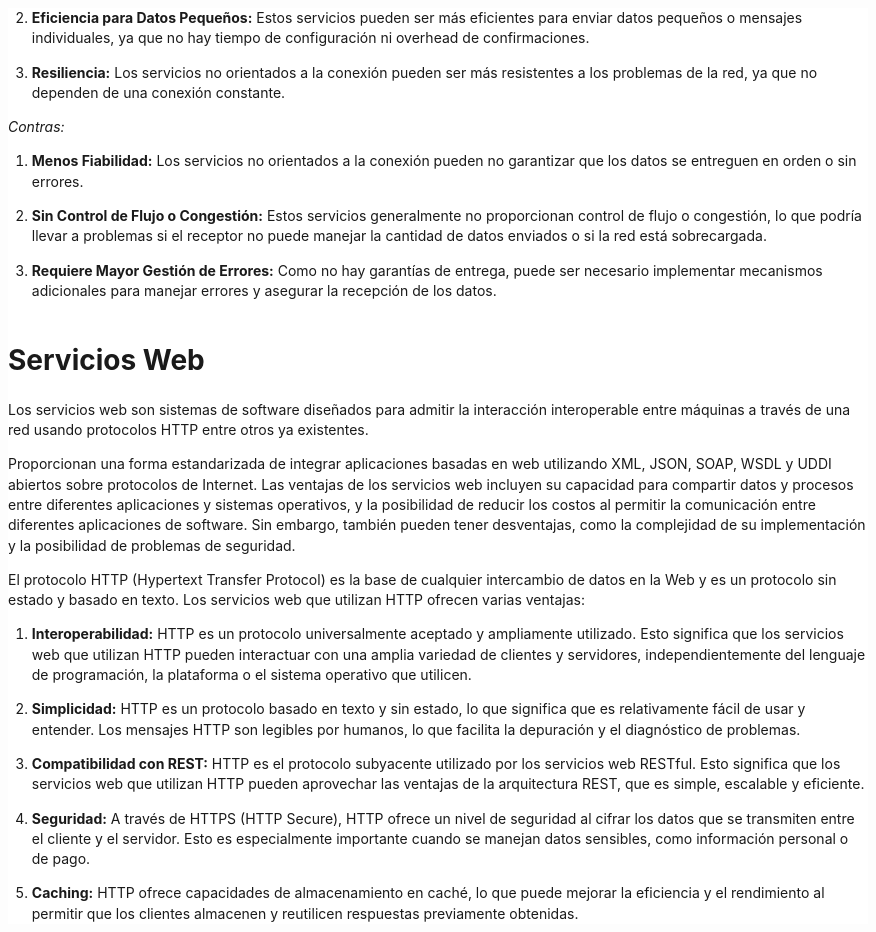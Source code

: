 2. **Eficiencia para Datos Pequeños:** Estos servicios pueden ser más eficientes para enviar datos pequeños o mensajes individuales, ya que no hay tiempo de configuración ni overhead de confirmaciones.

3. **Resiliencia:** Los servicios no orientados a la conexión pueden ser más resistentes a los problemas de la red, ya que no dependen de una conexión constante.

*Contras:*

1. **Menos Fiabilidad:** Los servicios no orientados a la conexión pueden no garantizar que los datos se entreguen en orden o sin errores.

2. **Sin Control de Flujo o Congestión:** Estos servicios generalmente no proporcionan control de flujo o congestión, lo que podría llevar a problemas si el receptor no puede manejar la cantidad de datos enviados o si la red está sobrecargada.

3. **Requiere Mayor Gestión de Errores:** Como no hay garantías de entrega, puede ser necesario implementar mecanismos adicionales para manejar errores y asegurar la recepción de los datos.


# Servicios Web

Los servicios web son sistemas de software diseñados para admitir la interacción interoperable entre máquinas a través de una red usando protocolos HTTP entre otros ya existentes. 

Proporcionan una forma estandarizada de integrar aplicaciones basadas en web utilizando XML, JSON, SOAP, WSDL y UDDI abiertos sobre protocolos de Internet. Las ventajas de los servicios web incluyen su capacidad para compartir datos y procesos entre diferentes aplicaciones y sistemas operativos, y la posibilidad de reducir los costos al permitir la comunicación entre diferentes aplicaciones de software. Sin embargo, también pueden tener desventajas, como la complejidad de su implementación y la posibilidad de problemas de seguridad.

El protocolo HTTP (Hypertext Transfer Protocol) es la base de cualquier intercambio de datos en la Web y es un protocolo sin estado y basado en texto. Los servicios web que utilizan HTTP ofrecen varias ventajas:

1. **Interoperabilidad:** HTTP es un protocolo universalmente aceptado y ampliamente utilizado. Esto significa que los servicios web que utilizan HTTP pueden interactuar con una amplia variedad de clientes y servidores, independientemente del lenguaje de programación, la plataforma o el sistema operativo que utilicen.

2. **Simplicidad:** HTTP es un protocolo basado en texto y sin estado, lo que significa que es relativamente fácil de usar y entender. Los mensajes HTTP son legibles por humanos, lo que facilita la depuración y el diagnóstico de problemas.

3. **Compatibilidad con REST:** HTTP es el protocolo subyacente utilizado por los servicios web RESTful. Esto significa que los servicios web que utilizan HTTP pueden aprovechar las ventajas de la arquitectura REST, que es simple, escalable y eficiente.

4. **Seguridad:** A través de HTTPS (HTTP Secure), HTTP ofrece un nivel de seguridad al cifrar los datos que se transmiten entre el cliente y el servidor. Esto es especialmente importante cuando se manejan datos sensibles, como información personal o de pago.

5. **Caching:** HTTP ofrece capacidades de almacenamiento en caché, lo que puede mejorar la eficiencia y el rendimiento al permitir que los clientes almacenen y reutilicen respuestas previamente obtenidas.
